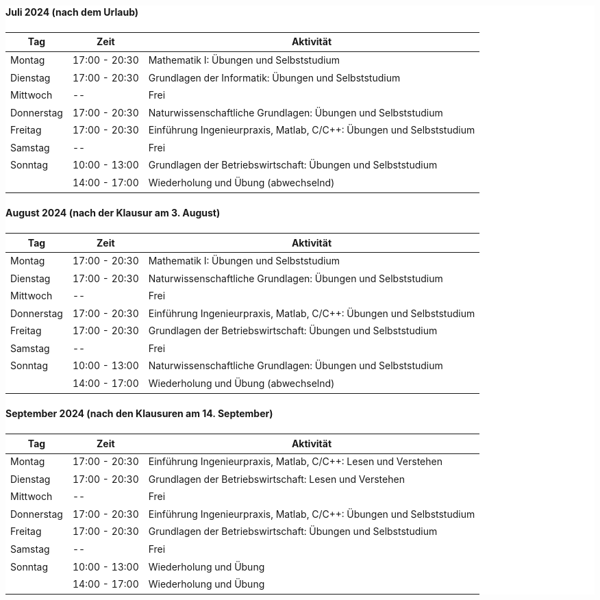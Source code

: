 #### Juli 2024 (nach dem Urlaub)

| Tag        | Zeit           | Aktivität                                   |
|------------|----------------|---------------------------------------------|
| Montag     | 17:00 - 20:30  | Mathematik I: Übungen und Selbststudium     |
| Dienstag   | 17:00 - 20:30  | Grundlagen der Informatik: Übungen und Selbststudium |
| Mittwoch   | --             | Frei                                        |
| Donnerstag | 17:00 - 20:30  | Naturwissenschaftliche Grundlagen: Übungen und Selbststudium |
| Freitag    | 17:00 - 20:30  | Einführung Ingenieurpraxis, Matlab, C/C++: Übungen und Selbststudium |
| Samstag    | --             | Frei                                        |
| Sonntag    | 10:00 - 13:00  | Grundlagen der Betriebswirtschaft: Übungen und Selbststudium |
|            | 14:00 - 17:00  | Wiederholung und Übung (abwechselnd)        |

#### August 2024 (nach der Klausur am 3. August)

| Tag        | Zeit           | Aktivität                                   |
|------------|----------------|---------------------------------------------|
| Montag     | 17:00 - 20:30  | Mathematik I: Übungen und Selbststudium     |
| Dienstag   | 17:00 - 20:30  | Naturwissenschaftliche Grundlagen: Übungen und Selbststudium |
| Mittwoch   | --             | Frei                                        |
| Donnerstag | 17:00 - 20:30  | Einführung Ingenieurpraxis, Matlab, C/C++: Übungen und Selbststudium |
| Freitag    | 17:00 - 20:30  | Grundlagen der Betriebswirtschaft: Übungen und Selbststudium |
| Samstag    | --             | Frei                                        |
| Sonntag    | 10:00 - 13:00  | Naturwissenschaftliche Grundlagen: Übungen und Selbststudium |
|            | 14:00 - 17:00  | Wiederholung und Übung (abwechselnd)        |

#### September 2024 (nach den Klausuren am 14. September)

| Tag        | Zeit           | Aktivität                                   |
|------------|----------------|---------------------------------------------|
| Montag     | 17:00 - 20:30  | Einführung Ingenieurpraxis, Matlab, C/C++: Lesen und Verstehen |
| Dienstag   | 17:00 - 20:30  | Grundlagen der Betriebswirtschaft: Lesen und Verstehen |
| Mittwoch   | --             | Frei                                        |
| Donnerstag | 17:00 - 20:30  | Einführung Ingenieurpraxis, Matlab, C/C++: Übungen und Selbststudium |
| Freitag    | 17:00 - 20:30  | Grundlagen der Betriebswirtschaft: Übungen und Selbststudium |
| Samstag    | --             | Frei                                        |
| Sonntag    | 10:00 - 13:00  | Wiederholung und Übung                      |
|            | 14:00 - 17:00  | Wiederholung und Übung                      |
